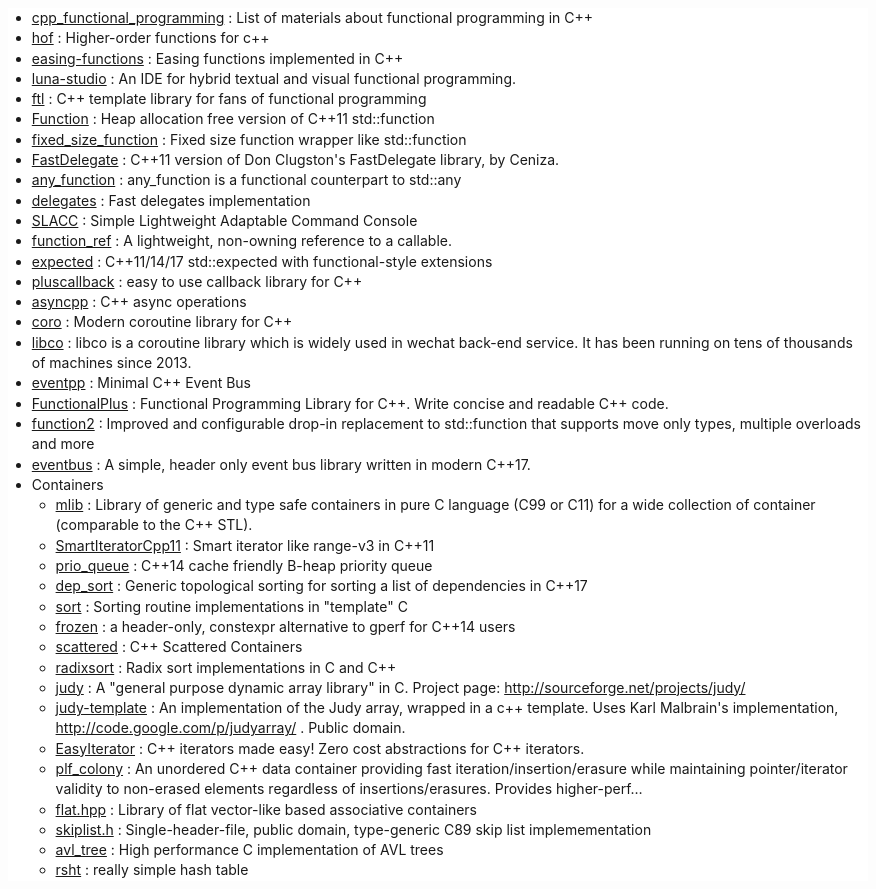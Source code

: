  - [cpp_functional_programming](https://github.com/graninas/cpp_functional_programming) : List of materials about functional programming in C++
  - [hof](https://github.com/boostorg/hof) : Higher-order functions for c++
  - [easing-functions](https://github.com/nicolausYes/easing-functions) : Easing functions implemented in C++
  - [luna-studio](https://github.com/luna/luna-studio) : An IDE for hybrid textual and visual functional programming.
  - [ftl](https://github.com/beark/ftl) : C++ template library for fans of functional programming
  - [Function](https://github.com/rigtorp/Function) : Heap allocation free version of C++11 std::function
  - [fixed_size_function](https://github.com/pmed/fixed_size_function) : Fixed size function wrapper like std::function
  - [FastDelegate](https://github.com/kaidokert/FastDelegate) : C++11 version of Don Clugston's FastDelegate library, by Ceniza.
  - [any_function](https://github.com/sgorsten/any_function) : any_function is a functional counterpart to std::any
  - [delegates](https://github.com/mamedev/delegates) : Fast delegates implementation
  - [SLACC](https://github.com/RippeR37/SLACC) : Simple Lightweight Adaptable Command Console
  - [function_ref](https://github.com/TartanLlama/function_ref) : A lightweight, non-owning reference to a callable.
  - [expected](https://github.com/TartanLlama/expected) : C++11/14/17 std::expected with functional-style extensions
  - [pluscallback](https://github.com/codeplea/pluscallback) : easy to use callback library for C++
  - [asyncpp](https://github.com/paulrademacher/asyncpp) : C++ async operations
  - [coro](https://github.com/mfichman/coro) : Modern coroutine library for C++
  - [libco](https://github.com/Tencent/libco) : libco is a coroutine library which is widely used in wechat back-end service. It has been running on tens of thousands of machines since 2013.
  - [eventpp](https://github.com/skypjack/eventpp) : Minimal C++ Event Bus
  - [FunctionalPlus](https://github.com/Dobiasd/FunctionalPlus) : Functional Programming Library for C++. Write concise and readable C++ code.
  - [function2](https://github.com/Naios/function2) : Improved and configurable drop-in replacement to std::function that supports move only types, multiple overloads and more
  - [eventbus](https://github.com/DeveloperPaul123/eventbus) : A simple, header only event bus library written in modern C++17.
- Containers
  - [mlib](https://github.com/P-p-H-d/mlib) : Library of generic and type safe containers in pure C language (C99 or C11) for a wide collection of container (comparable to the C++ STL).
  - [SmartIteratorCpp11](https://github.com/qnope/SmartIteratorCpp11) : Smart iterator like range-v3 in C++11
  - [prio_queue](https://github.com/rollbear/prio_queue) : C++14 cache friendly B-heap priority queue
  - [dep_sort](https://github.com/graphitemaster/dep_sort) : Generic topological sorting for sorting a list of dependencies in C++17
  - [sort](https://github.com/swenson/sort) : Sorting routine implementations in "template" C
  - [frozen](https://github.com/serge-sans-paille/frozen) : a header-only, constexpr alternative to gperf for C++14 users
  - [scattered](https://github.com/gnzlbg/scattered) : C++ Scattered Containers
  - [radixsort](https://github.com/bitshifter/radixsort) : Radix sort implementations in C and C++
  - [judy](https://github.com/threatstack/judy) : A "general purpose dynamic array library" in C. Project page: http://sourceforge.net/projects/judy/
  - [judy-template](https://github.com/mpictor/judy-template) : An implementation of the Judy array, wrapped in a c++ template. Uses Karl Malbrain's implementation, http://code.google.com/p/judyarray/ . Public domain.
  - [EasyIterator](https://github.com/TheLartians/EasyIterator) : C++ iterators made easy! Zero cost abstractions for C++ iterators.
  - [plf_colony](https://github.com/mattreecebentley/plf_colony) : An unordered C++ data container providing fast iteration/insertion/erasure while maintaining pointer/iterator validity to non-erased elements regardless of insertions/erasures. Provides higher-perf…
  - [flat.hpp](https://github.com/BlackMATov/flat.hpp) : Library of flat vector-like based associative containers
  - [skiplist.h](https://github.com/alpha123/skiplist.h) : Single-header-file, public domain, type-generic C89 skip list implemementation
  - [avl_tree](https://github.com/ebiggers/avl_tree) : High performance C implementation of AVL trees
  - [rsht](https://github.com/robstolarz/rsht) : really simple hash table